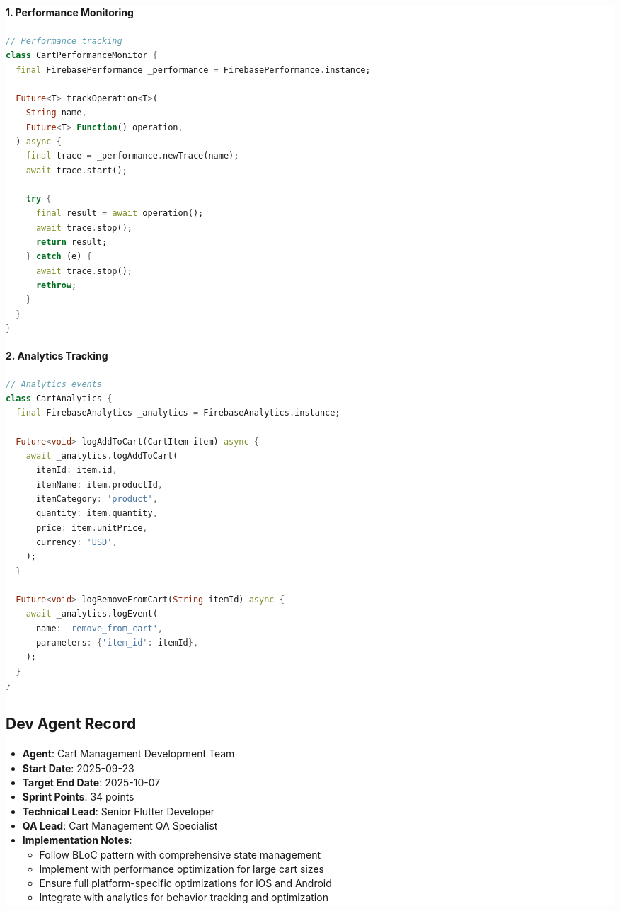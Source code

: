 #### 1. Performance Monitoring
```dart
// Performance tracking
class CartPerformanceMonitor {
  final FirebasePerformance _performance = FirebasePerformance.instance;

  Future<T> trackOperation<T>(
    String name,
    Future<T> Function() operation,
  ) async {
    final trace = _performance.newTrace(name);
    await trace.start();

    try {
      final result = await operation();
      await trace.stop();
      return result;
    } catch (e) {
      await trace.stop();
      rethrow;
    }
  }
}
```

#### 2. Analytics Tracking
```dart
// Analytics events
class CartAnalytics {
  final FirebaseAnalytics _analytics = FirebaseAnalytics.instance;

  Future<void> logAddToCart(CartItem item) async {
    await _analytics.logAddToCart(
      itemId: item.id,
      itemName: item.productId,
      itemCategory: 'product',
      quantity: item.quantity,
      price: item.unitPrice,
      currency: 'USD',
    );
  }

  Future<void> logRemoveFromCart(String itemId) async {
    await _analytics.logEvent(
      name: 'remove_from_cart',
      parameters: {'item_id': itemId},
    );
  }
}
```

## Dev Agent Record
- **Agent**: Cart Management Development Team
- **Start Date**: 2025-09-23
- **Target End Date**: 2025-10-07
- **Sprint Points**: 34 points
- **Technical Lead**: Senior Flutter Developer
- **QA Lead**: Cart Management QA Specialist
- **Implementation Notes**:
  - Follow BLoC pattern with comprehensive state management
  - Implement with performance optimization for large cart sizes
  - Ensure full platform-specific optimizations for iOS and Android
  - Integrate with analytics for behavior tracking and optimization